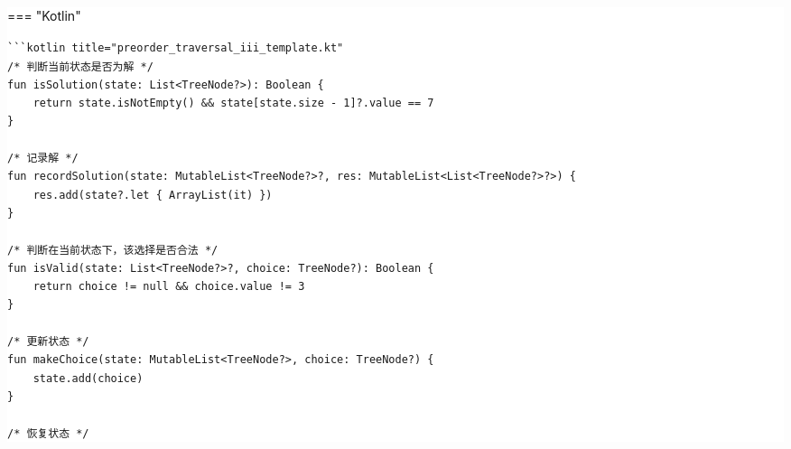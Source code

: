 === "Kotlin"

    ```kotlin title="preorder_traversal_iii_template.kt"
    /* 判断当前状态是否为解 */
    fun isSolution(state: List<TreeNode?>): Boolean {
        return state.isNotEmpty() && state[state.size - 1]?.value == 7
    }

    /* 记录解 */
    fun recordSolution(state: MutableList<TreeNode?>?, res: MutableList<List<TreeNode?>?>) {
        res.add(state?.let { ArrayList(it) })
    }

    /* 判断在当前状态下，该选择是否合法 */
    fun isValid(state: List<TreeNode?>?, choice: TreeNode?): Boolean {
        return choice != null && choice.value != 3
    }

    /* 更新状态 */
    fun makeChoice(state: MutableList<TreeNode?>, choice: TreeNode?) {
        state.add(choice)
    }

    /* 恢复状态 */
